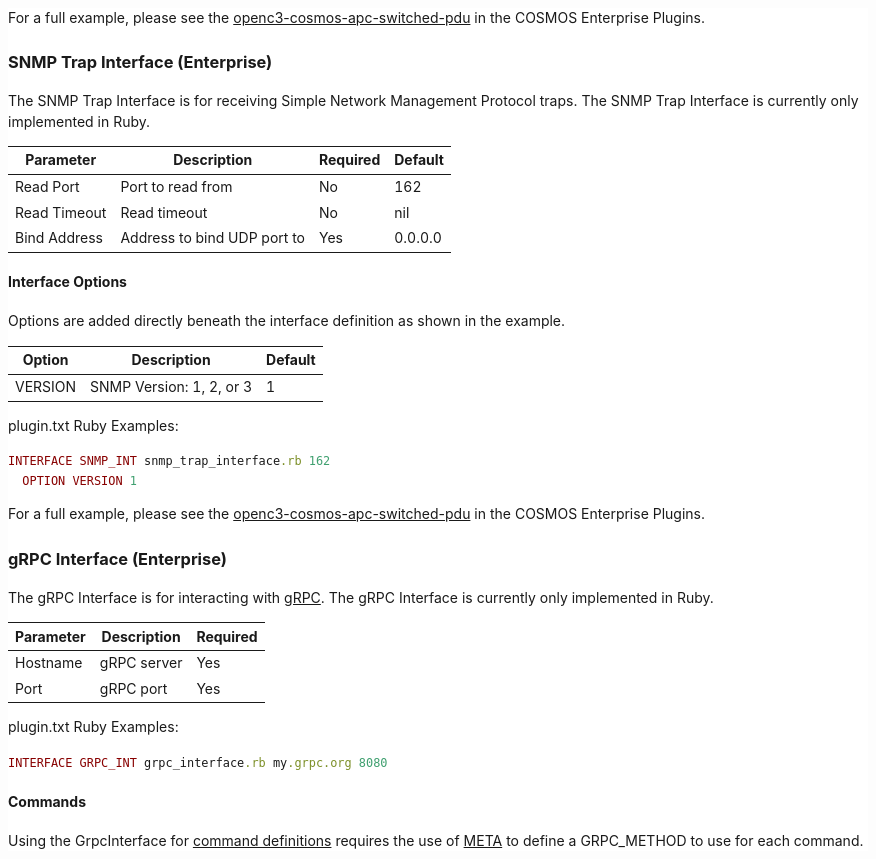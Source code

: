 For a full example, please see the [openc3-cosmos-apc-switched-pdu](https://github.com/OpenC3/cosmos-enterprise-plugins/tree/main/openc3-cosmos-apc-switched-pdu) in the COSMOS Enterprise Plugins.

### SNMP Trap Interface (Enterprise)

The SNMP Trap Interface is for receiving Simple Network Management Protocol traps. The SNMP Trap Interface is currently only implemented in Ruby.

| Parameter    | Description                 | Required | Default |
| ------------ | --------------------------- | -------- | ------- |
| Read Port    | Port to read from           | No       | 162     |
| Read Timeout | Read timeout                | No       | nil     |
| Bind Address | Address to bind UDP port to | Yes      | 0.0.0.0 |

#### Interface Options

Options are added directly beneath the interface definition as shown in the example.

| Option  | Description              | Default |
| ------- | ------------------------ | ------- |
| VERSION | SNMP Version: 1, 2, or 3 | 1       |

plugin.txt Ruby Examples:

```ruby
INTERFACE SNMP_INT snmp_trap_interface.rb 162
  OPTION VERSION 1
```

For a full example, please see the [openc3-cosmos-apc-switched-pdu](https://github.com/OpenC3/cosmos-enterprise-plugins/tree/main/openc3-cosmos-apc-switched-pdu) in the COSMOS Enterprise Plugins.

### gRPC Interface (Enterprise)

The gRPC Interface is for interacting with [gRPC](https://grpc.io/). The gRPC Interface is currently only implemented in Ruby.

| Parameter | Description | Required |
| --------- | ----------- | -------- |
| Hostname  | gRPC server | Yes      |
| Port      | gRPC port   | Yes      |

plugin.txt Ruby Examples:

```ruby
INTERFACE GRPC_INT grpc_interface.rb my.grpc.org 8080
```

#### Commands

Using the GrpcInterface for [command definitions](command) requires the use of [META](command#meta) to define a GRPC_METHOD to use for each command.
